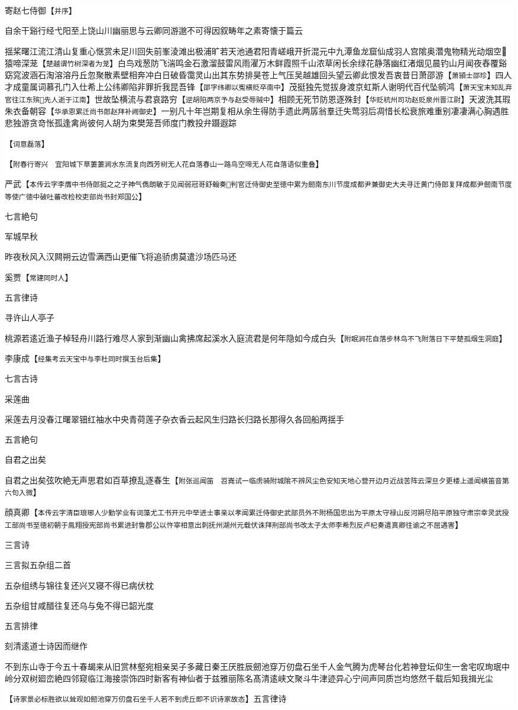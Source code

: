 寄赵七侍御【`并序`】  

自余干谿行经弋阳至上饶山川幽丽思与云卿同游邈不可得因叙畴年之素寄懐于篇云  

揺桨曙江流江清山复重心惬赏未足川回失前峯淩滩出极浦旷若天池通君阳青嵯峨开折混元中九潭鱼龙窟仙成羽人宫隂奥濳鬼物精光动烟空猿啼深茏【`楚越谓竹树深者为茏`】白鸟戏葱防飞湍鸣金石激溜鼓雷风雨濯万木鲜霞照千山浓草闲长余绿花静落幽红渚烟见晨钓山月闻夜舂覆谿窈窕波涵石淘溶溶丹丘忽聚散素壁相奔冲白日破昏霭灵山出其东势排昊苍上气压吴越雄回头望云卿此恨发吾衷昔日萧邵游【`萧頴士邵珍`】四人才成童属词慕孔门入仕希上公纬卿陷非罪折我昆吾锋【`邵字纬卿以寃横贬卒南中`】茂挺独先觉拔身渡京虹斯人谢明代百代坠鹓鸿【`萧天宝末知乱弃官往江东殡先人逝于江南`】世故坠横流与君哀路穷【`逆胡陷两京予与赵受辱贼中`】相顾无死节防恩逐殊封【`华贬杭州司功赵贬泉州晋江尉`】天波洗其瑕朱衣备朝容【`华承恩累迁尚书郎赵拜补阙御史`】一别凡十年岂期复相从余生得防手遗此两孱翁羣迁失莺羽后凋惜长松衰旅难重别凄凄满心胸遇胜悲独游贪竒怅孤逢禽尚彼何人胡为束樊笼吾师度门教投弁蹑遐踪  

【`词意磊落`】  

【`附春行寄兴　宜阳城下草萋萋涧水东流复向西芳树无人花自落春山一路鸟空啼无人花自落语似重叠`】  

严武【`本传云字李膺中书侍郎挺之之子神气儁朗敏于见闻弱冠哥舒翰奏判官迁侍御史至徳中累为劒南东川节度成都尹兼御史大夫寻迁黄门侍郎复拜成都尹劒南节度等使广徳中破吐蕃改检校吏部尚书封郑国公`】  

七言絶句  

军城早秋  

昨夜秋风入汉闗朔云边雪满西山更催飞将追骄虏莫遣沙场匹马还  

奚贾【`常建同时人`】  

五言律诗  

寻许山人亭子  

桃源若逺近渔子棹轻舟川路行难尽人家到渐幽山禽拂席起溪水入庭流君是何年隐如今成白头【`附眠涧花自落步林鸟不飞附落日下平楚孤烟生洞庭`】  

李康成【`经集考云天宝中与李杜同时撰玉台后集`】  

七言古诗  

采莲曲  

采莲去月没春江曙翠钿红袖水中央青荷莲子杂衣香云起风生归路长归路长那得久各回船两揺手  

五言絶句  

自君之出矣  

自君之出矣弦吹絶无声思君如百草撩乱逐春生【`附张巡闻笛　岧嶤试一临虏骑附城隂不辨风尘色安知天地心营开边月近战苦阵云深旦夕更楼上遥闻横笛音第六句入微`】  

顔真卿【`本传云字清臣琅琊人少勤学业有词藻尤工书开元中举进士事亲以孝闻累迁侍御史武部员外不附杨国忠出为平原太守禄山反河朔尽陷平原独守肃宗幸灵武授工部尚书至徳初朝于鳯翔授宪部尚书累进封鲁郡公以忤宰相意出刺抚州湖州元载伏诛拜刑部尚书改太子太师李希烈反卢杞奏遣真卿往谕之不屈遇害`】  

三言诗  

三言拟五杂组二首  

五杂组绣与锦往复还兴又寝不得已病伏枕  

五杂组甘咸醋往复还乌与兔不得已韶光度  

五言排律  

刻清逺道士诗因而继作  

不到东山寺于今五十春朅来从旧赏林壑宛相亲吴子多藏日秦王厌胜辰劒池穿万仞盘石坐千人金气腾为虎琴台化若神登坛仰生一舍宅叹珣珉中岭分双树廻峦絶四邻窥临江海接崇饰四时新客有神仙者于兹雅丽陈名髙清逺峡文聚斗牛津迹异心宁间声同质岂均悠然千载后知我揖光尘  

【`诗家景必标胜欲以耸观如劒池穿万仞盘石坐千人若不到虎丘即不识诗家故态`】五言律诗  
